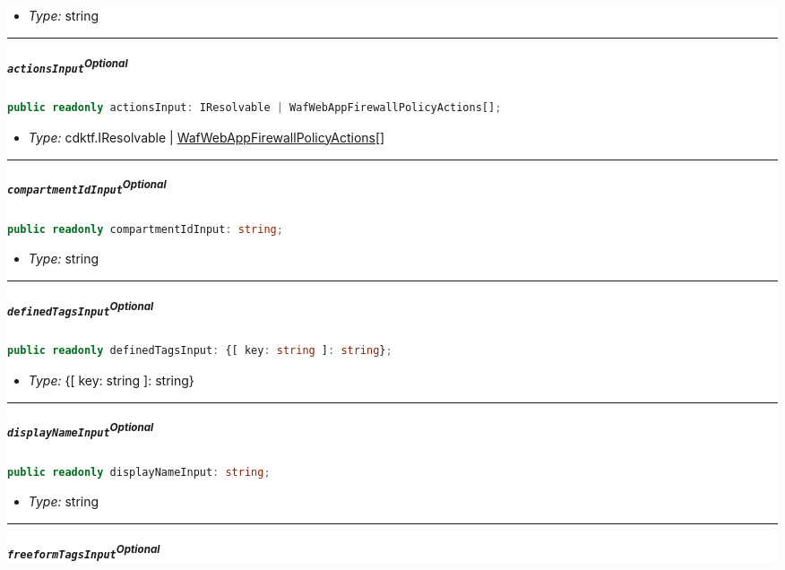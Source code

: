 - *Type:* string

---

##### `actionsInput`<sup>Optional</sup> <a name="actionsInput" id="rhizo-co-terraform-provider-oci.wafWebAppFirewallPolicy.WafWebAppFirewallPolicy.property.actionsInput"></a>

```typescript
public readonly actionsInput: IResolvable | WafWebAppFirewallPolicyActions[];
```

- *Type:* cdktf.IResolvable | <a href="#rhizo-co-terraform-provider-oci.wafWebAppFirewallPolicy.WafWebAppFirewallPolicyActions">WafWebAppFirewallPolicyActions</a>[]

---

##### `compartmentIdInput`<sup>Optional</sup> <a name="compartmentIdInput" id="rhizo-co-terraform-provider-oci.wafWebAppFirewallPolicy.WafWebAppFirewallPolicy.property.compartmentIdInput"></a>

```typescript
public readonly compartmentIdInput: string;
```

- *Type:* string

---

##### `definedTagsInput`<sup>Optional</sup> <a name="definedTagsInput" id="rhizo-co-terraform-provider-oci.wafWebAppFirewallPolicy.WafWebAppFirewallPolicy.property.definedTagsInput"></a>

```typescript
public readonly definedTagsInput: {[ key: string ]: string};
```

- *Type:* {[ key: string ]: string}

---

##### `displayNameInput`<sup>Optional</sup> <a name="displayNameInput" id="rhizo-co-terraform-provider-oci.wafWebAppFirewallPolicy.WafWebAppFirewallPolicy.property.displayNameInput"></a>

```typescript
public readonly displayNameInput: string;
```

- *Type:* string

---

##### `freeformTagsInput`<sup>Optional</sup> <a name="freeformTagsInput" id="rhizo-co-terraform-provider-oci.wafWebAppFirewallPolicy.WafWebAppFirewallPolicy.property.freeformTagsInput"></a>
